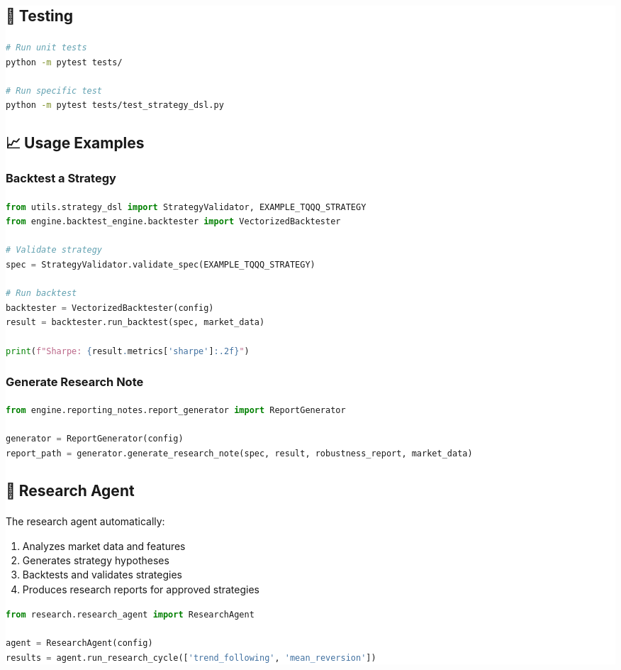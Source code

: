 ## 🧪 Testing

```bash
# Run unit tests
python -m pytest tests/

# Run specific test
python -m pytest tests/test_strategy_dsl.py
```

## 📈 Usage Examples

### Backtest a Strategy

```python
from utils.strategy_dsl import StrategyValidator, EXAMPLE_TQQQ_STRATEGY
from engine.backtest_engine.backtester import VectorizedBacktester

# Validate strategy
spec = StrategyValidator.validate_spec(EXAMPLE_TQQQ_STRATEGY)

# Run backtest
backtester = VectorizedBacktester(config)
result = backtester.run_backtest(spec, market_data)

print(f"Sharpe: {result.metrics['sharpe']:.2f}")
```

### Generate Research Note

```python
from engine.reporting_notes.report_generator import ReportGenerator

generator = ReportGenerator(config)
report_path = generator.generate_research_note(spec, result, robustness_report, market_data)
```

## 🎯 Research Agent

The research agent automatically:
1. Analyzes market data and features
2. Generates strategy hypotheses
3. Backtests and validates strategies
4. Produces research reports for approved strategies

```python
from research.research_agent import ResearchAgent

agent = ResearchAgent(config)
results = agent.run_research_cycle(['trend_following', 'mean_reversion'])
```
